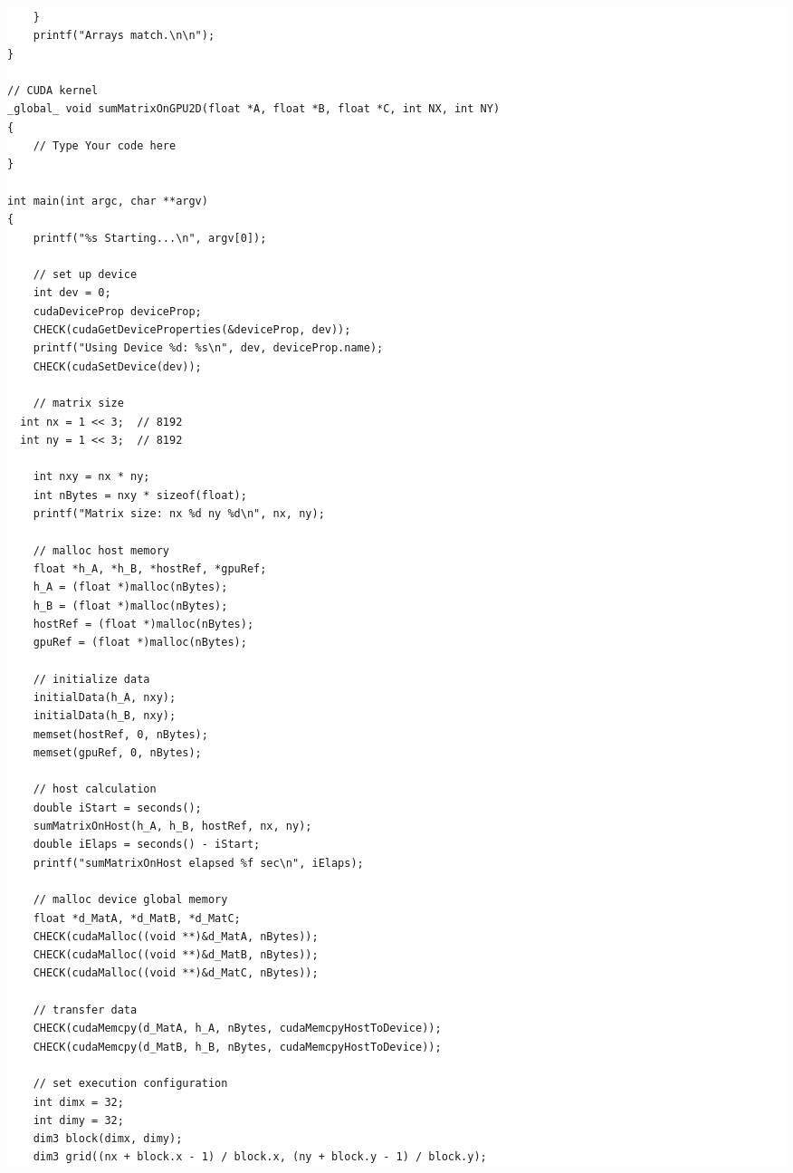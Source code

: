 ```
    }
    printf("Arrays match.\n\n");
}

// CUDA kernel
_global_ void sumMatrixOnGPU2D(float *A, float *B, float *C, int NX, int NY)
{
    // Type Your code here
}

int main(int argc, char **argv)
{
    printf("%s Starting...\n", argv[0]);

    // set up device
    int dev = 0;
    cudaDeviceProp deviceProp;
    CHECK(cudaGetDeviceProperties(&deviceProp, dev));
    printf("Using Device %d: %s\n", dev, deviceProp.name);
    CHECK(cudaSetDevice(dev));

    // matrix size
  int nx = 1 << 3;  // 8192
  int ny = 1 << 3;  // 8192

    int nxy = nx * ny;
    int nBytes = nxy * sizeof(float);
    printf("Matrix size: nx %d ny %d\n", nx, ny);

    // malloc host memory
    float *h_A, *h_B, *hostRef, *gpuRef;
    h_A = (float *)malloc(nBytes);
    h_B = (float *)malloc(nBytes);
    hostRef = (float *)malloc(nBytes);
    gpuRef = (float *)malloc(nBytes);

    // initialize data
    initialData(h_A, nxy);
    initialData(h_B, nxy);
    memset(hostRef, 0, nBytes);
    memset(gpuRef, 0, nBytes);

    // host calculation
    double iStart = seconds();
    sumMatrixOnHost(h_A, h_B, hostRef, nx, ny);
    double iElaps = seconds() - iStart;
    printf("sumMatrixOnHost elapsed %f sec\n", iElaps);

    // malloc device global memory
    float *d_MatA, *d_MatB, *d_MatC;
    CHECK(cudaMalloc((void **)&d_MatA, nBytes));
    CHECK(cudaMalloc((void **)&d_MatB, nBytes));
    CHECK(cudaMalloc((void **)&d_MatC, nBytes));

    // transfer data
    CHECK(cudaMemcpy(d_MatA, h_A, nBytes, cudaMemcpyHostToDevice));
    CHECK(cudaMemcpy(d_MatB, h_B, nBytes, cudaMemcpyHostToDevice));

    // set execution configuration
    int dimx = 32;
    int dimy = 32;
    dim3 block(dimx, dimy);
    dim3 grid((nx + block.x - 1) / block.x, (ny + block.y - 1) / block.y);
```